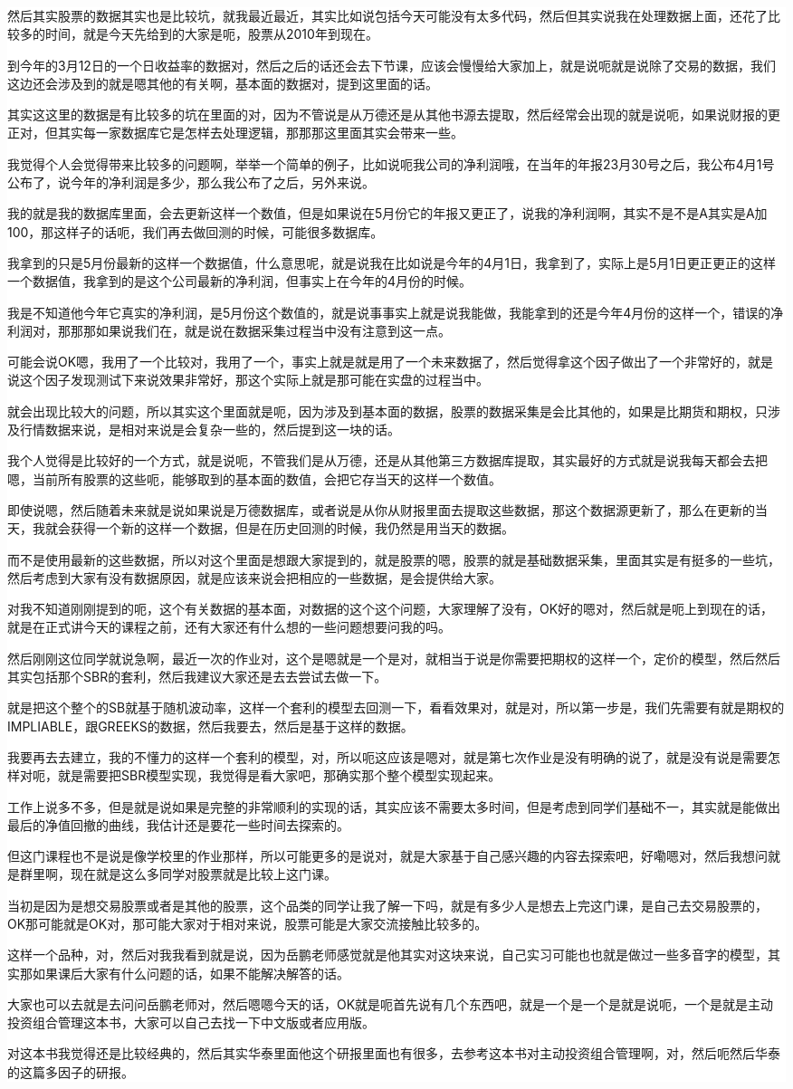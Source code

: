 然后其实股票的数据其实也是比较坑，就我最近最近，其实比如说包括今天可能没有太多代码，然后但其实说我在处理数据上面，还花了比较多的时间，就是今天先给到的大家是呃，股票从2010年到现在。

到今年的3月12日的一个日收益率的数据对，然后之后的话还会去下节课，应该会慢慢给大家加上，就是说呃就是说除了交易的数据，我们这边还会涉及到的就是嗯其他的有关啊，基本面的数据对，提到这里面的话。

其实这这里的数据是有比较多的坑在里面的对，因为不管说是从万德还是从其他书源去提取，然后经常会出现的就是说呃，如果说财报的更正对，但其实每一家数据库它是怎样去处理逻辑，那那那这里面其实会带来一些。

我觉得个人会觉得带来比较多的问题啊，举举一个简单的例子，比如说呃我公司的净利润哦，在当年的年报23月30号之后，我公布4月1号公布了，说今年的净利润是多少，那么我公布了之后，另外来说。

我的就是我的数据库里面，会去更新这样一个数值，但是如果说在5月份它的年报又更正了，说我的净利润啊，其实不是不是A其实是A加100，那这样子的话呃，我们再去做回测的时候，可能很多数据库。

我拿到的只是5月份最新的这样一个数据值，什么意思呢，就是说我在比如说是今年的4月1日，我拿到了，实际上是5月1日更正更正的这样一个数据值，我拿到的是这个公司最新的净利润，但事实上在今年的4月份的时候。

我是不知道他今年它真实的净利润，是5月份这个数值的，就是说事事实上就是说我能做，我能拿到的还是今年4月份的这样一个，错误的净利润对，那那那如果说我们在，就是说在数据采集过程当中没有注意到这一点。

可能会说OK嗯，我用了一个比较对，我用了一个，事实上就是就是用了一个未来数据了，然后觉得拿这个因子做出了一个非常好的，就是说这个因子发现测试下来说效果非常好，那这个实际上就是那可能在实盘的过程当中。

就会出现比较大的问题，所以其实这个里面就是呃，因为涉及到基本面的数据，股票的数据采集是会比其他的，如果是比期货和期权，只涉及行情数据来说，是相对来说是会复杂一些的，然后提到这一块的话。

我个人觉得是比较好的一个方式，就是说呃，不管我们是从万德，还是从其他第三方数据库提取，其实最好的方式就是说我每天都会去把嗯，当前所有股票的这些呃，能够取到的基本面的数值，会把它存当天的这样一个数值。

即使说嗯，然后随着未来就是说如果说是万德数据库，或者说是从你从财报里面去提取这些数据，那这个数据源更新了，那么在更新的当天，我就会获得一个新的这样一个数据，但是在历史回测的时候，我仍然是用当天的数据。

而不是使用最新的这些数据，所以对这个里面是想跟大家提到的，就是股票的嗯，股票的就是基础数据采集，里面其实是有挺多的一些坑，然后考虑到大家有没有数据原因，就是应该来说会把相应的一些数据，是会提供给大家。

对我不知道刚刚提到的呃，这个有关数据的基本面，对数据的这个这个问题，大家理解了没有，OK好的嗯对，然后就是呃上到现在的话，就是在正式讲今天的课程之前，还有大家还有什么想的一些问题想要问我的吗。

然后刚刚这位同学就说急啊，最近一次的作业对，这个是嗯就是一个是对，就相当于说是你需要把期权的这样一个，定价的模型，然后然后其实包括那个SBR的套利，然后我建议大家还是去去尝试去做一下。

就是把这个整个的SB就基于随机波动率，这样一个套利的模型去回测一下，看看效果对，就是对，所以第一步是，我们先需要有就是期权的IMPLIABLE，跟GREEKS的数据，然后我要去，然后是基于这样的数据。

我要再去去建立，我的不懂力的这样一个套利的模型，对，所以呃这应该是嗯对，就是第七次作业是没有明确的说了，就是没有说是需要怎样对呃，就是需要把SBR模型实现，我觉得是看大家吧，那确实那个整个模型实现起来。

工作上说多不多，但是就是说如果是完整的非常顺利的实现的话，其实应该不需要太多时间，但是考虑到同学们基础不一，其实就是能做出最后的净值回撤的曲线，我估计还是要花一些时间去探索的。

但这门课程也不是说是像学校里的作业那样，所以可能更多的是说对，就是大家基于自己感兴趣的内容去探索吧，好嘞嗯对，然后我想问就是群里啊，现在就是这么多同学对股票就是比较上这门课。

当初是因为是想交易股票或者是其他的股票，这个品类的同学让我了解一下吗，就是有多少人是想去上完这门课，是自己去交易股票的，OK那可能就是OK对，那可能大家对于相对来说，股票可能是大家交流接触比较多的。

这样一个品种，对，然后对我我看到就是说，因为岳鹏老师感觉就是他其实对这块来说，自己实习可能也也就是做过一些多音字的模型，其实那如果课后大家有什么问题的话，如果不能解决解答的话。

大家也可以去就是去问问岳鹏老师对，然后嗯嗯今天的话，OK就是呃首先说有几个东西吧，就是一个是一个是就是说呃，一个是就是主动投资组合管理这本书，大家可以自己去找一下中文版或者应用版。

对这本书我觉得还是比较经典的，然后其实华泰里面他这个研报里面也有很多，去参考这本书对主动投资组合管理啊，对，然后呃然后华泰的这篇多因子的研报。


